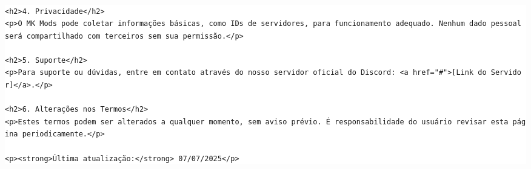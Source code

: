     <h2>4. Privacidade</h2>
    <p>O MK Mods pode coletar informações básicas, como IDs de servidores, para funcionamento adequado. Nenhum dado pessoal será compartilhado com terceiros sem sua permissão.</p>

    <h2>5. Suporte</h2>
    <p>Para suporte ou dúvidas, entre em contato através do nosso servidor oficial do Discord: <a href="#">[Link do Servidor]</a>.</p>

    <h2>6. Alterações nos Termos</h2>
    <p>Estes termos podem ser alterados a qualquer momento, sem aviso prévio. É responsabilidade do usuário revisar esta página periodicamente.</p>

    <p><strong>Última atualização:</strong> 07/07/2025</p>
  </div>
</body>
</html>
